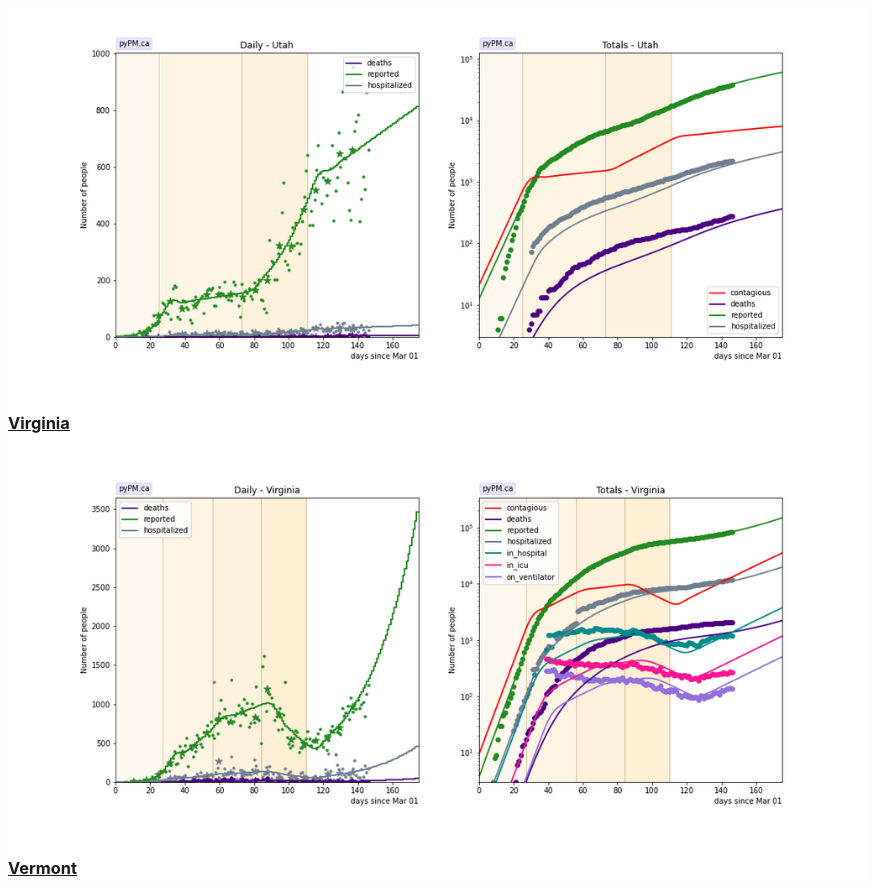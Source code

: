 ![ut](img/ut_2_3_0724.png)

### [Virginia](img/va_2_3_0724.pdf)

![va](img/va_2_3_0724.png)

### [Vermont](img/vt_2_3_0724.pdf)
